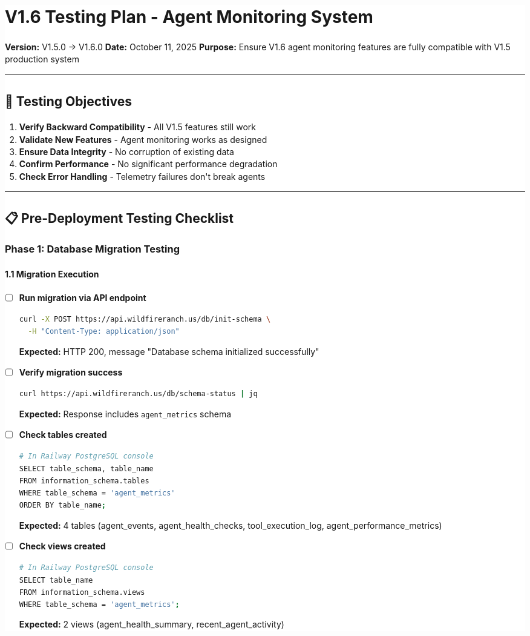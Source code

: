 # V1.6 Testing Plan - Agent Monitoring System

**Version:** V1.5.0 → V1.6.0
**Date:** October 11, 2025
**Purpose:** Ensure V1.6 agent monitoring features are fully compatible with V1.5 production system

---

## 🎯 Testing Objectives

1. **Verify Backward Compatibility** - All V1.5 features still work
2. **Validate New Features** - Agent monitoring works as designed
3. **Ensure Data Integrity** - No corruption of existing data
4. **Confirm Performance** - No significant performance degradation
5. **Check Error Handling** - Telemetry failures don't break agents

---

## 📋 Pre-Deployment Testing Checklist

### Phase 1: Database Migration Testing

#### 1.1 Migration Execution
- [ ] **Run migration via API endpoint**
  ```bash
  curl -X POST https://api.wildfireranch.us/db/init-schema \
    -H "Content-Type: application/json"
  ```
  **Expected:** HTTP 200, message "Database schema initialized successfully"

- [ ] **Verify migration success**
  ```bash
  curl https://api.wildfireranch.us/db/schema-status | jq
  ```
  **Expected:** Response includes `agent_metrics` schema

- [ ] **Check tables created**
  ```bash
  # In Railway PostgreSQL console
  SELECT table_schema, table_name
  FROM information_schema.tables
  WHERE table_schema = 'agent_metrics'
  ORDER BY table_name;
  ```
  **Expected:** 4 tables (agent_events, agent_health_checks, tool_execution_log, agent_performance_metrics)

- [ ] **Check views created**
  ```bash
  # In Railway PostgreSQL console
  SELECT table_name
  FROM information_schema.views
  WHERE table_schema = 'agent_metrics';
  ```
  **Expected:** 2 views (agent_health_summary, recent_agent_activity)
